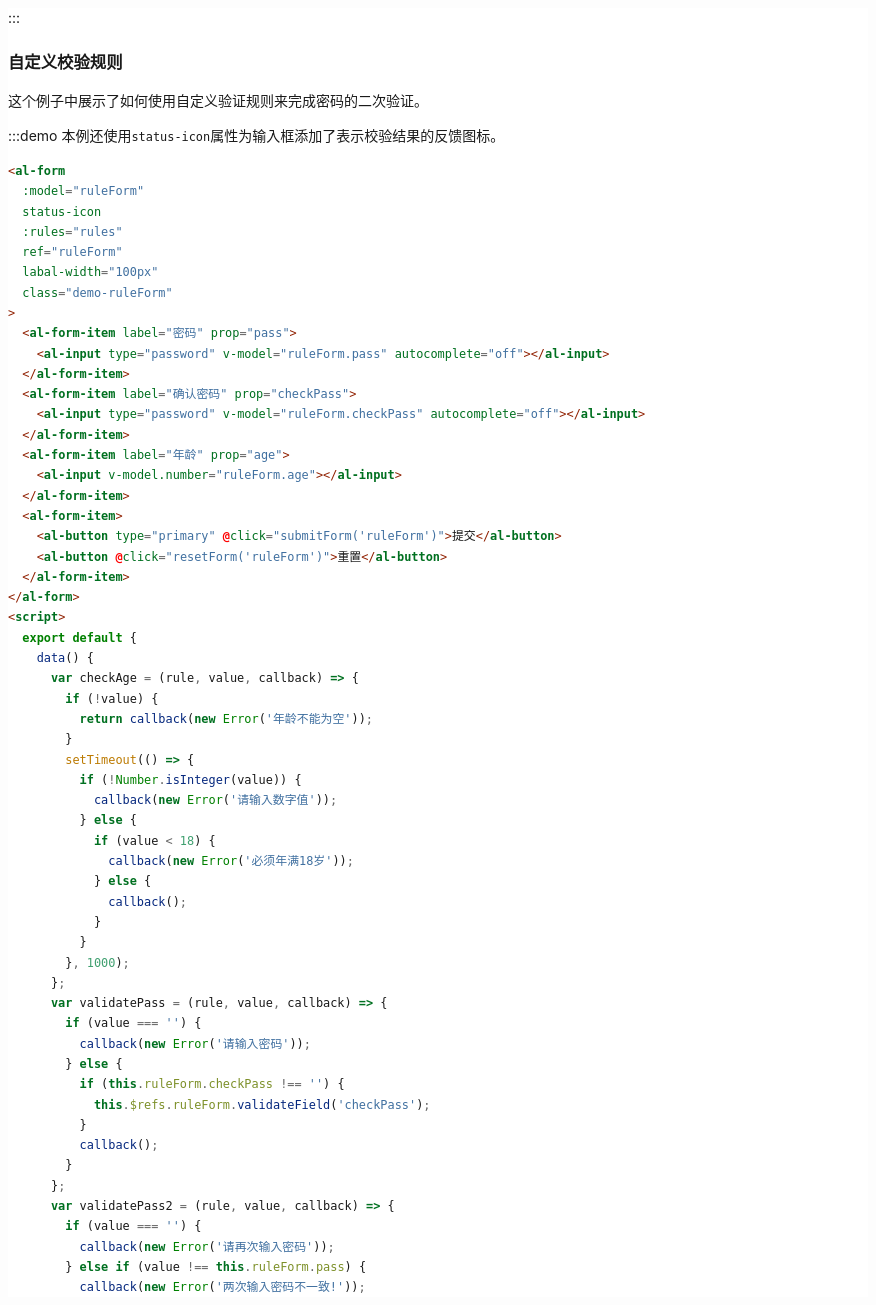 :::

### 自定义校验规则

这个例子中展示了如何使用自定义验证规则来完成密码的二次验证。

:::demo 本例还使用`status-icon`属性为输入框添加了表示校验结果的反馈图标。

```html
<al-form
  :model="ruleForm"
  status-icon
  :rules="rules"
  ref="ruleForm"
  labal-width="100px"
  class="demo-ruleForm"
>
  <al-form-item label="密码" prop="pass">
    <al-input type="password" v-model="ruleForm.pass" autocomplete="off"></al-input>
  </al-form-item>
  <al-form-item label="确认密码" prop="checkPass">
    <al-input type="password" v-model="ruleForm.checkPass" autocomplete="off"></al-input>
  </al-form-item>
  <al-form-item label="年龄" prop="age">
    <al-input v-model.number="ruleForm.age"></al-input>
  </al-form-item>
  <al-form-item>
    <al-button type="primary" @click="submitForm('ruleForm')">提交</al-button>
    <al-button @click="resetForm('ruleForm')">重置</al-button>
  </al-form-item>
</al-form>
<script>
  export default {
    data() {
      var checkAge = (rule, value, callback) => {
        if (!value) {
          return callback(new Error('年龄不能为空'));
        }
        setTimeout(() => {
          if (!Number.isInteger(value)) {
            callback(new Error('请输入数字值'));
          } else {
            if (value < 18) {
              callback(new Error('必须年满18岁'));
            } else {
              callback();
            }
          }
        }, 1000);
      };
      var validatePass = (rule, value, callback) => {
        if (value === '') {
          callback(new Error('请输入密码'));
        } else {
          if (this.ruleForm.checkPass !== '') {
            this.$refs.ruleForm.validateField('checkPass');
          }
          callback();
        }
      };
      var validatePass2 = (rule, value, callback) => {
        if (value === '') {
          callback(new Error('请再次输入密码'));
        } else if (value !== this.ruleForm.pass) {
          callback(new Error('两次输入密码不一致!'));
```